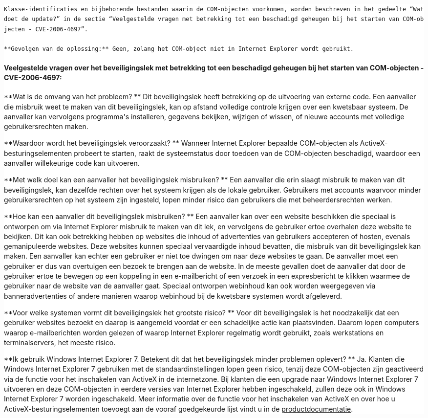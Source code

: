    Klasse-identificaties en bijbehorende bestanden waarin de COM-objecten voorkomen, worden beschreven in het gedeelte “Wat doet de update?” in de sectie “Veelgestelde vragen met betrekking tot een beschadigd geheugen bij het starten van COM-objecten - CVE-2006-4697”.

    **Gevolgen van de oplossing:** Geen, zolang het COM-object niet in Internet Explorer wordt gebruikt.

#### Veelgestelde vragen over het beveiligingslek met betrekking tot een beschadigd geheugen bij het starten van COM-objecten - CVE-2006-4697:

**Wat is de omvang van het probleem? **
Dit beveiligingslek heeft betrekking op de uitvoering van externe code. Een aanvaller die misbruik weet te maken van dit beveiligingslek, kan op afstand volledige controle krijgen over een kwetsbaar systeem. De aanvaller kan vervolgens programma's installeren, gegevens bekijken, wijzigen of wissen, of nieuwe accounts met volledige gebruikersrechten maken.

**Waardoor wordt het beveiligingslek veroorzaakt? **
Wanneer Internet Explorer bepaalde COM-objecten als ActiveX-besturingselementen probeert te starten, raakt de systeemstatus door toedoen van de COM-objecten beschadigd, waardoor een aanvaller willekeurige code kan uitvoeren.

**Met welk doel kan een aanvaller het beveiligingslek misbruiken? **
Een aanvaller die erin slaagt misbruik te maken van dit beveiligingslek, kan dezelfde rechten over het systeem krijgen als de lokale gebruiker. Gebruikers met accounts waarvoor minder gebruikersrechten op het systeem zijn ingesteld, lopen minder risico dan gebruikers die met beheerdersrechten werken.

**Hoe kan een aanvaller dit beveiligingslek misbruiken? **
Een aanvaller kan over een website beschikken die speciaal is ontworpen om via Internet Explorer misbruik te maken van dit lek, en vervolgens de gebruiker ertoe overhalen deze website te bekijken. Dit kan ook betrekking hebben op websites die inhoud of advertenties van gebruikers accepteren of hosten, evenals gemanipuleerde websites. Deze websites kunnen speciaal vervaardigde inhoud bevatten, die misbruik van dit beveiligingslek kan maken. Een aanvaller kan echter een gebruiker er niet toe dwingen om naar deze websites te gaan. De aanvaller moet een gebruiker er dus van overtuigen een bezoek te brengen aan de website. In de meeste gevallen doet de aanvaller dat door de gebruiker ertoe te bewegen op een koppeling in een e-mailbericht of een verzoek in een expresbericht te klikken waarmee de gebruiker naar de website van de aanvaller gaat. Speciaal ontworpen webinhoud kan ook worden weergegeven via banneradvertenties of andere manieren waarop webinhoud bij de kwetsbare systemen wordt afgeleverd.

**Voor welke systemen vormt dit beveiligingslek het grootste risico? **
Voor dit beveiligingslek is het noodzakelijk dat een gebruiker websites bezoekt en daarop is aangemeld voordat er een schadelijke actie kan plaatsvinden. Daarom lopen computers waarop e-mailberichten worden gelezen of waarop Internet Explorer regelmatig wordt gebruikt, zoals werkstations en terminalservers, het meeste risico.

**Ik gebruik Windows Internet Explorer 7. Betekent dit dat het beveiligingslek minder problemen oplevert? **
Ja. Klanten die Windows Internet Explorer 7 gebruiken met de standaardinstellingen lopen geen risico, tenzij deze COM-objecten zijn geactiveerd via de functie voor het inschakelen van ActiveX in de internetzone. Bij klanten die een upgrade naar Windows Internet Explorer 7 uitvoeren en deze COM-objecten in eerdere versies van Internet Explorer hebben ingeschakeld, zullen deze ook in Windows Internet Explorer 7 worden ingeschakeld. Meer informatie over de functie voor het inschakelen van ActiveX en over hoe u ActiveX-besturingselementen toevoegt aan de vooraf goedgekeurde lijst vindt u in de [productdocumentatie](http://msdn.microsoft.com/library/default.asp?url=/library/en-us/ietechcol/cols/dnexpie/activex_security.asp).
